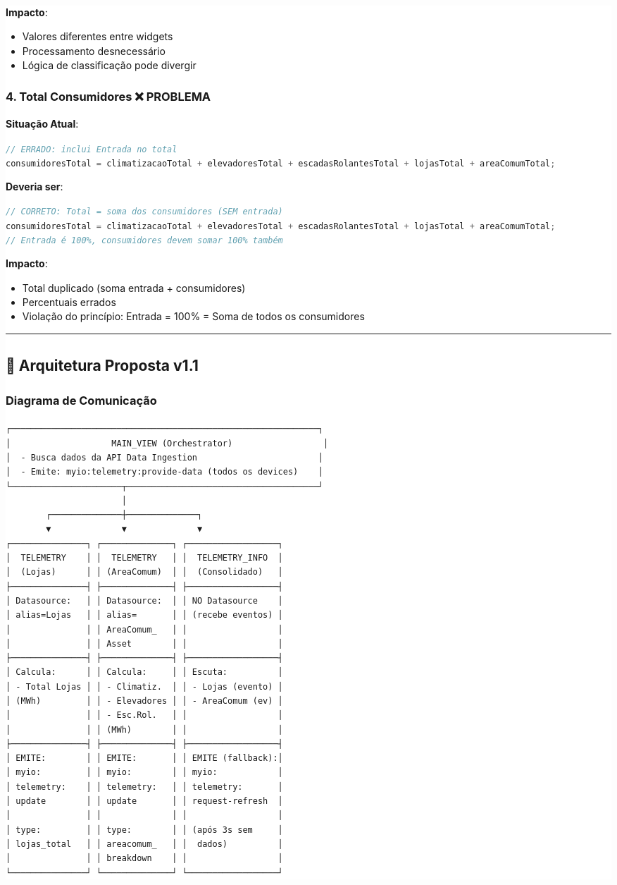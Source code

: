 **Impacto**:
- Valores diferentes entre widgets
- Processamento desnecessário
- Lógica de classificação pode divergir

### 4. **Total Consumidores** ❌ PROBLEMA
**Situação Atual**:
```javascript
// ERRADO: inclui Entrada no total
consumidoresTotal = climatizacaoTotal + elevadoresTotal + escadasRolantesTotal + lojasTotal + areaComumTotal;
```

**Deveria ser**:
```javascript
// CORRETO: Total = soma dos consumidores (SEM entrada)
consumidoresTotal = climatizacaoTotal + elevadoresTotal + escadasRolantesTotal + lojasTotal + areaComumTotal;
// Entrada é 100%, consumidores devem somar 100% também
```

**Impacto**:
- Total duplicado (soma entrada + consumidores)
- Percentuais errados
- Violação do princípio: Entrada = 100% = Soma de todos os consumidores

---

## 📐 Arquitetura Proposta v1.1

### Diagrama de Comunicação

```
┌─────────────────────────────────────────────────────────────┐
│                    MAIN_VIEW (Orchestrator)                  │
│  - Busca dados da API Data Ingestion                        │
│  - Emite: myio:telemetry:provide-data (todos os devices)    │
└──────────────────────┬──────────────────────────────────────┘
                       │
        ┌──────────────┼──────────────┐
        ▼              ▼              ▼
┌───────────────┐ ┌──────────────┐ ┌──────────────────┐
│  TELEMETRY    │ │  TELEMETRY   │ │  TELEMETRY_INFO  │
│  (Lojas)      │ │ (AreaComum)  │ │  (Consolidado)   │
├───────────────┤ ├──────────────┤ ├──────────────────┤
│ Datasource:   │ │ Datasource:  │ │ NO Datasource    │
│ alias=Lojas   │ │ alias=       │ │ (recebe eventos) │
│               │ │ AreaComum_   │ │                  │
│               │ │ Asset        │ │                  │
├───────────────┤ ├──────────────┤ ├──────────────────┤
│ Calcula:      │ │ Calcula:     │ │ Escuta:          │
│ - Total Lojas │ │ - Climatiz.  │ │ - Lojas (evento) │
│ (MWh)         │ │ - Elevadores │ │ - AreaComum (ev) │
│               │ │ - Esc.Rol.   │ │                  │
│               │ │ (MWh)        │ │                  │
├───────────────┤ ├──────────────┤ ├──────────────────┤
│ EMITE:        │ │ EMITE:       │ │ EMITE (fallback):│
│ myio:         │ │ myio:        │ │ myio:            │
│ telemetry:    │ │ telemetry:   │ │ telemetry:       │
│ update        │ │ update       │ │ request-refresh  │
│               │ │              │ │                  │
│ type:         │ │ type:        │ │ (após 3s sem     │
│ lojas_total   │ │ areacomum_   │ │  dados)          │
│               │ │ breakdown    │ │                  │
└───────────────┘ └──────────────┘ └──────────────────┘
```